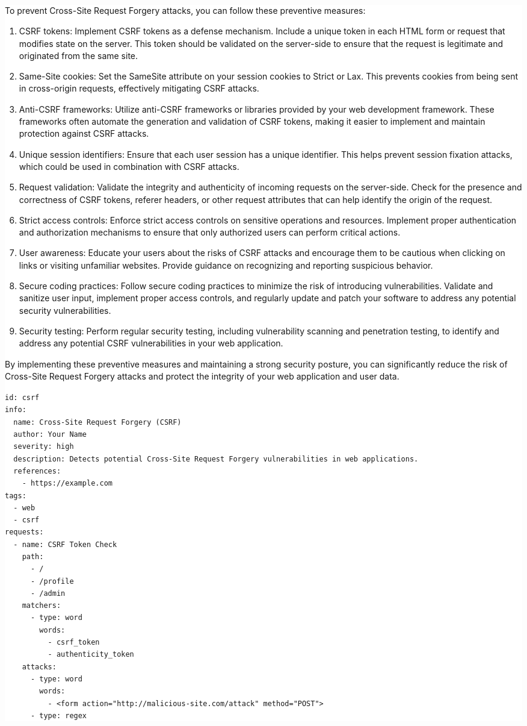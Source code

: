 To prevent Cross-Site Request Forgery attacks, you can follow these preventive measures:

1. CSRF tokens: Implement CSRF tokens as a defense mechanism. Include a unique token in each HTML form or request that modifies state on the server. This token should be validated on the server-side to ensure that the request is legitimate and originated from the same site.

1. Same-Site cookies: Set the SameSite attribute on your session cookies to Strict or Lax. This prevents cookies from being sent in cross-origin requests, effectively mitigating CSRF attacks.

1. Anti-CSRF frameworks: Utilize anti-CSRF frameworks or libraries provided by your web development framework. These frameworks often automate the generation and validation of CSRF tokens, making it easier to implement and maintain protection against CSRF attacks.

1. Unique session identifiers: Ensure that each user session has a unique identifier. This helps prevent session fixation attacks, which could be used in combination with CSRF attacks.

1. Request validation: Validate the integrity and authenticity of incoming requests on the server-side. Check for the presence and correctness of CSRF tokens, referer headers, or other request attributes that can help identify the origin of the request.

1. Strict access controls: Enforce strict access controls on sensitive operations and resources. Implement proper authentication and authorization mechanisms to ensure that only authorized users can perform critical actions.

1. User awareness: Educate your users about the risks of CSRF attacks and encourage them to be cautious when clicking on links or visiting unfamiliar websites. Provide guidance on recognizing and reporting suspicious behavior.

1. Secure coding practices: Follow secure coding practices to minimize the risk of introducing vulnerabilities. Validate and sanitize user input, implement proper access controls, and regularly update and patch your software to address any potential security vulnerabilities.

1. Security testing: Perform regular security testing, including vulnerability scanning and penetration testing, to identify and address any potential CSRF vulnerabilities in your web application.

By implementing these preventive measures and maintaining a strong security posture, you can significantly reduce the risk of Cross-Site Request Forgery attacks and protect the integrity of your web application and user data.




```
id: csrf
info:
  name: Cross-Site Request Forgery (CSRF)
  author: Your Name
  severity: high
  description: Detects potential Cross-Site Request Forgery vulnerabilities in web applications.
  references:
    - https://example.com
tags:
  - web
  - csrf
requests:
  - name: CSRF Token Check
    path:
      - /
      - /profile
      - /admin
    matchers:
      - type: word
        words:
          - csrf_token
          - authenticity_token
    attacks:
      - type: word
        words:
          - <form action="http://malicious-site.com/attack" method="POST">
      - type: regex
```